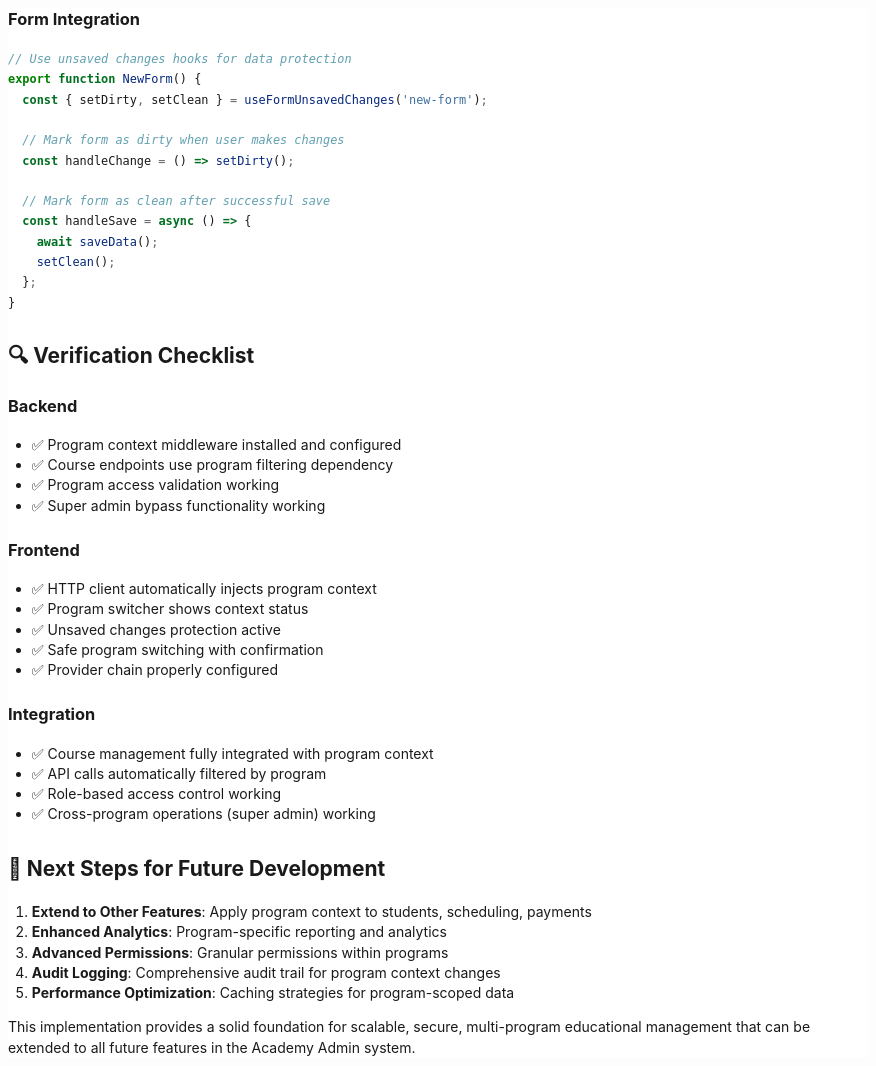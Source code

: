 ### Form Integration
```typescript
// Use unsaved changes hooks for data protection
export function NewForm() {
  const { setDirty, setClean } = useFormUnsavedChanges('new-form');
  
  // Mark form as dirty when user makes changes
  const handleChange = () => setDirty();
  
  // Mark form as clean after successful save
  const handleSave = async () => {
    await saveData();
    setClean();
  };
}
```

## 🔍 Verification Checklist

### Backend
- ✅ Program context middleware installed and configured
- ✅ Course endpoints use program filtering dependency
- ✅ Program access validation working
- ✅ Super admin bypass functionality working

### Frontend  
- ✅ HTTP client automatically injects program context
- ✅ Program switcher shows context status
- ✅ Unsaved changes protection active
- ✅ Safe program switching with confirmation
- ✅ Provider chain properly configured

### Integration
- ✅ Course management fully integrated with program context
- ✅ API calls automatically filtered by program
- ✅ Role-based access control working
- ✅ Cross-program operations (super admin) working

## 📝 Next Steps for Future Development

1. **Extend to Other Features**: Apply program context to students, scheduling, payments
2. **Enhanced Analytics**: Program-specific reporting and analytics
3. **Advanced Permissions**: Granular permissions within programs
4. **Audit Logging**: Comprehensive audit trail for program context changes
5. **Performance Optimization**: Caching strategies for program-scoped data

This implementation provides a solid foundation for scalable, secure, multi-program educational management that can be extended to all future features in the Academy Admin system.